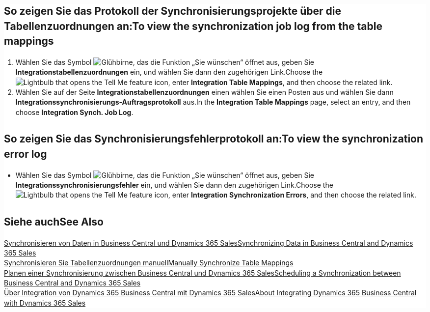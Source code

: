 ## <a name="to-view-the-synchronization-job-log-from-the-table-mappings"></a><span data-ttu-id="0829c-235">So zeigen Sie das Protokoll der Synchronisierungsprojekte über die Tabellenzuordnungen an:</span><span class="sxs-lookup"><span data-stu-id="0829c-235">To view the synchronization job log from the table mappings</span></span>  
1. <span data-ttu-id="0829c-236">Wählen Sie das Symbol ![Glühbirne, das die Funktion „Sie wünschen“ öffnet](media/ui-search/search_small.png "Was möchten Sie tun?") aus, geben Sie **Integrationstabellenzuordnungen** ein, und wählen Sie dann den zugehörigen Link.</span><span class="sxs-lookup"><span data-stu-id="0829c-236">Choose the ![Lightbulb that opens the Tell Me feature](media/ui-search/search_small.png "Tell me what you want to do") icon, enter **Integration Table Mappings**, and then choose the related link.</span></span>
2.  <span data-ttu-id="0829c-237">Wählen Sie auf der Seite **Integrationstabellenzuordnungen** einen wählen Sie einen Posten aus und wählen Sie dann **Integrationssynchronisierungs-Auftragsprotokoll** aus.</span><span class="sxs-lookup"><span data-stu-id="0829c-237">In the **Integration Table Mappings** page, select an entry, and then choose **Integration Synch. Job Log**.</span></span>  

## <a name="to-view-the-synchronization-error-log"></a><span data-ttu-id="0829c-238">So zeigen Sie das Synchronisierungsfehlerprotokoll an:</span><span class="sxs-lookup"><span data-stu-id="0829c-238">To view the synchronization error log</span></span>  
* <span data-ttu-id="0829c-239">Wählen Sie das Symbol ![Glühbirne, das die Funktion „Sie wünschen“ öffnet](media/ui-search/search_small.png "Was möchten Sie tun?") aus, geben Sie **Integrationssynchronisierungsfehler** ein, und wählen Sie dann den zugehörigen Link.</span><span class="sxs-lookup"><span data-stu-id="0829c-239">Choose the ![Lightbulb that opens the Tell Me feature](media/ui-search/search_small.png "Tell me what you want to do") icon, enter **Integration Synchronization Errors**, and then choose the related link.</span></span>

## <a name="see-also"></a><span data-ttu-id="0829c-240">Siehe auch</span><span class="sxs-lookup"><span data-stu-id="0829c-240">See Also</span></span>  
[<span data-ttu-id="0829c-241">Synchronisieren von Daten in Business Central und Dynamics 365 Sales</span><span class="sxs-lookup"><span data-stu-id="0829c-241">Synchronizing Data in Business Central and Dynamics 365 Sales</span></span>](admin-synchronizing-business-central-and-sales.md)  
[<span data-ttu-id="0829c-242">Synchronisieren Sie Tabellenzuordnungen manuell</span><span class="sxs-lookup"><span data-stu-id="0829c-242">Manually Synchronize Table Mappings</span></span>](admin-manual-synchronization-of-table-mappings.md)  
[<span data-ttu-id="0829c-243">Planen einer Synchronisierung zwischen Business Central und Dynamics 365 Sales</span><span class="sxs-lookup"><span data-stu-id="0829c-243">Scheduling a Synchronization between Business Central and Dynamics 365 Sales</span></span>](admin-scheduled-synchronization-using-the-synchronization-job-queue-entries.md)  
[<span data-ttu-id="0829c-244">Über Integration von Dynamics 365 Business Central mit Dynamics 365 Sales</span><span class="sxs-lookup"><span data-stu-id="0829c-244">About Integrating Dynamics 365 Business Central with Dynamics 365 Sales</span></span>](admin-prepare-dynamics-365-for-sales-for-integration.md)  
